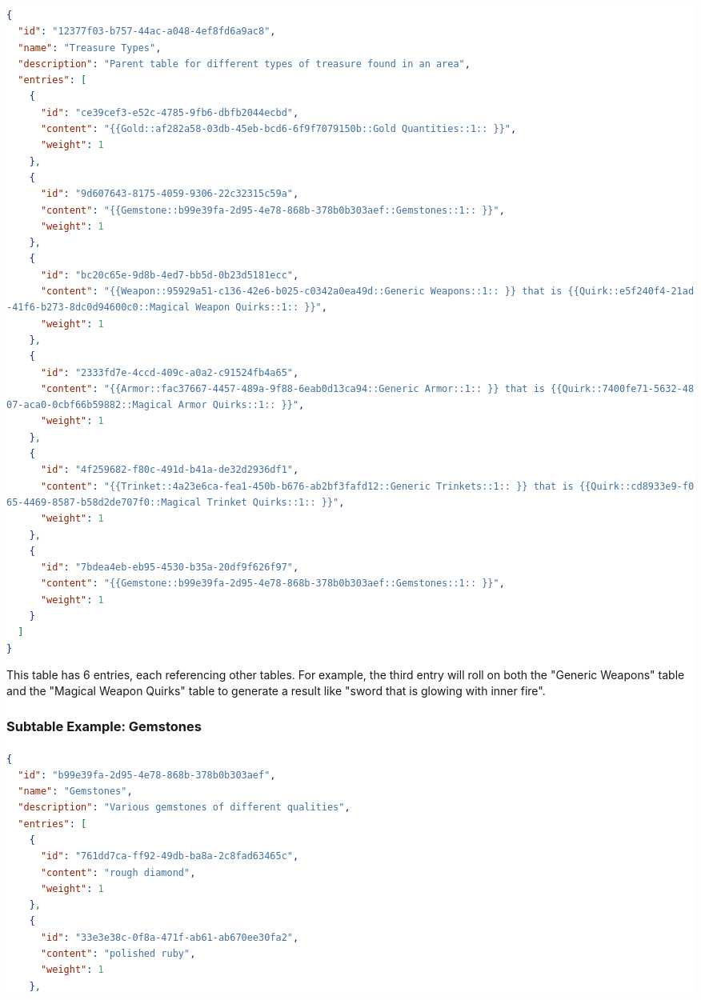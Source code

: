 ```json
{
  "id": "12377f03-b757-44ac-a048-4ef8fd6a9ac8",
  "name": "Treasure Types",
  "description": "Parent table for different types of treasure found in an area",
  "entries": [
    {
      "id": "ce39cef3-e52c-4785-9fb6-dbfb2044ecbd",
      "content": "{{Gold::af282a58-03db-45eb-bcd6-6f9f7079150b::Gold Quantities::1:: }}",
      "weight": 1
    },
    {
      "id": "9d607643-8175-4059-9306-22c32315c59a",
      "content": "{{Gemstone::b99e39fa-2d95-4e78-868b-378b0b303aef::Gemstones::1:: }}",
      "weight": 1
    },
    {
      "id": "bc20c65e-9d8b-4ed7-bb5d-0b23d5181ecc",
      "content": "{{Weapon::95929a51-c136-42e6-b025-c0342a0ea49d::Generic Weapons::1:: }} that is {{Quirk::e5f240f4-21ad-41f6-b273-8dc0d94600c0::Magical Weapon Quirks::1:: }}",
      "weight": 1
    },
    {
      "id": "2333fd7e-4ccd-409c-a0a2-c91524fb4a65",
      "content": "{{Armor::fac37667-4457-489a-9f88-6eab0d13ca94::Generic Armor::1:: }} that is {{Quirk::7400fe71-5632-4807-aca0-0cbf66b59882::Magical Armor Quirks::1:: }}",
      "weight": 1
    },
    {
      "id": "4f259682-f80c-491d-b41a-de32d2936df1",
      "content": "{{Trinket::4a23e6ca-fea1-450b-b676-ab2bf3fafd12::Generic Trinkets::1:: }} that is {{Quirk::cd8933e9-f065-4469-8587-b58d2de707f0::Magical Trinket Quirks::1:: }}",
      "weight": 1
    },
    {
      "id": "7bdea4eb-eb95-4530-b35a-20df9f626f97",
      "content": "{{Gemstone::b99e39fa-2d95-4e78-868b-378b0b303aef::Gemstones::1:: }}",
      "weight": 1
    }
  ]
}
```

This table has 6 entries, each referencing other tables. For example, the third entry will roll on both the "Generic Weapons" table and the "Magical Weapon Quirks" table to generate a result like "sword that is glowing with inner fire".

### Subtable Example: Gemstones

```json
{
  "id": "b99e39fa-2d95-4e78-868b-378b0b303aef",
  "name": "Gemstones",
  "description": "Various gemstones of different qualities",
  "entries": [
    {
      "id": "761dd7ca-ff92-49db-ba8a-2c8fad63465c",
      "content": "rough diamond",
      "weight": 1
    },
    {
      "id": "33e3e38c-0f8a-471f-ab61-ab670ee30fa2",
      "content": "polished ruby",
      "weight": 1
    },
```